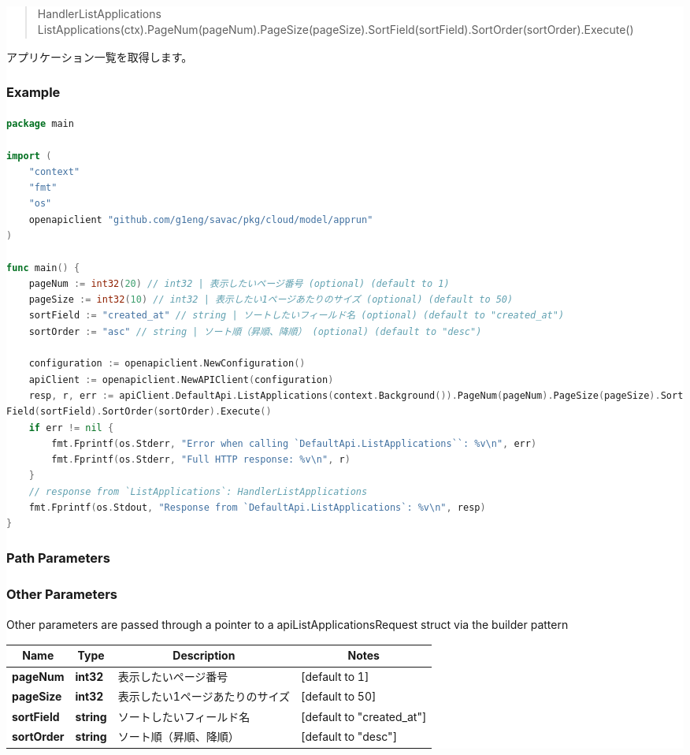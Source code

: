 > HandlerListApplications ListApplications(ctx).PageNum(pageNum).PageSize(pageSize).SortField(sortField).SortOrder(sortOrder).Execute()

アプリケーション一覧を取得します。



### Example

```go
package main

import (
	"context"
	"fmt"
	"os"
	openapiclient "github.com/g1eng/savac/pkg/cloud/model/apprun"
)

func main() {
	pageNum := int32(20) // int32 | 表示したいページ番号 (optional) (default to 1)
	pageSize := int32(10) // int32 | 表示したい1ページあたりのサイズ (optional) (default to 50)
	sortField := "created_at" // string | ソートしたいフィールド名 (optional) (default to "created_at")
	sortOrder := "asc" // string | ソート順（昇順、降順） (optional) (default to "desc")

	configuration := openapiclient.NewConfiguration()
	apiClient := openapiclient.NewAPIClient(configuration)
	resp, r, err := apiClient.DefaultApi.ListApplications(context.Background()).PageNum(pageNum).PageSize(pageSize).SortField(sortField).SortOrder(sortOrder).Execute()
	if err != nil {
		fmt.Fprintf(os.Stderr, "Error when calling `DefaultApi.ListApplications``: %v\n", err)
		fmt.Fprintf(os.Stderr, "Full HTTP response: %v\n", r)
	}
	// response from `ListApplications`: HandlerListApplications
	fmt.Fprintf(os.Stdout, "Response from `DefaultApi.ListApplications`: %v\n", resp)
}
```

### Path Parameters



### Other Parameters

Other parameters are passed through a pointer to a apiListApplicationsRequest struct via the builder pattern


Name | Type | Description  | Notes
------------- | ------------- | ------------- | -------------
 **pageNum** | **int32** | 表示したいページ番号 | [default to 1]
 **pageSize** | **int32** | 表示したい1ページあたりのサイズ | [default to 50]
 **sortField** | **string** | ソートしたいフィールド名 | [default to &quot;created_at&quot;]
 **sortOrder** | **string** | ソート順（昇順、降順） | [default to &quot;desc&quot;]

